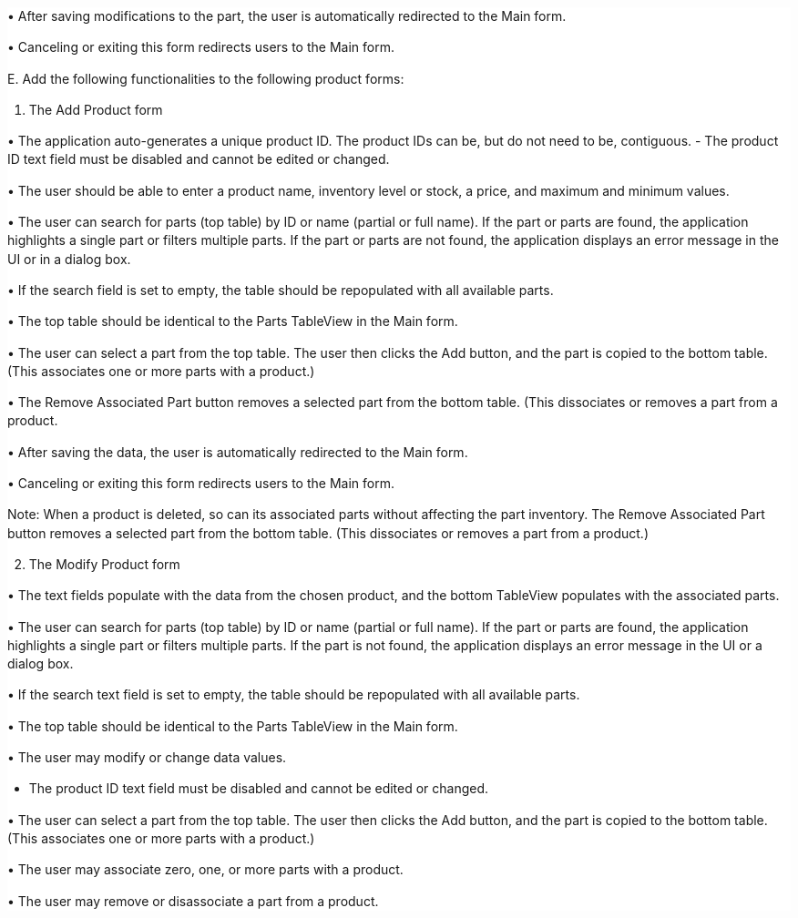 •  After saving modifications to the part, the user is automatically redirected to the Main form.

•  Canceling or exiting this form redirects users to the Main form.


E.  Add the following functionalities to the following product forms:

1.  The Add Product form

•  The application auto-generates a unique product ID. The product IDs can be, but do not need to be, contiguous. - The product ID text field must be disabled and cannot be edited or changed.

•  The user should be able to enter a product name, inventory level or stock, a price, and maximum and minimum values.

•  The user can search for parts (top table) by ID or name (partial or full name). If the part or parts are found, the application highlights a single part or filters multiple parts. If the part or parts are not found, the application displays an error message in the UI or in a dialog box.

•  If the search field is set to empty, the table should be repopulated with all available parts.

•  The top table should be identical to the Parts TableView in the Main form.

•  The user can select a part from the top table. The user then clicks the Add button, and the part is copied to the bottom table. (This associates one or more parts with a product.)

•  The Remove Associated Part button removes a selected part from the bottom table. (This dissociates or removes a part from a product.

•  After saving the data, the user is automatically redirected to the Main form.

•  Canceling or exiting this form redirects users to the Main form.


Note: When a product is deleted, so can its associated parts without affecting the part inventory. The Remove Associated Part button removes a selected part from the bottom table. (This dissociates or removes a part from a product.)


2.  The Modify Product form

•  The text fields populate with the data from the chosen product, and the bottom TableView populates with the associated parts.

•  The user can search for parts (top table) by ID or name (partial or full name). If the part or parts are found, the application highlights a single part or filters multiple parts. If the part is not found, the application displays an error message in the UI or a dialog box.

•  If the search text field is set to empty, the table should be repopulated with all available parts.

•  The top table should be identical to the Parts TableView in the Main form.

•  The user may modify or change data values.

-  The product ID text field must be disabled and cannot be edited or changed.

•  The user can select a part from the top table. The user then clicks the Add button, and the part is copied to the bottom table. (This associates one or more parts with a product.)

•  The user may associate zero, one, or more parts with a product.

•  The user may remove or disassociate a part from a product.
